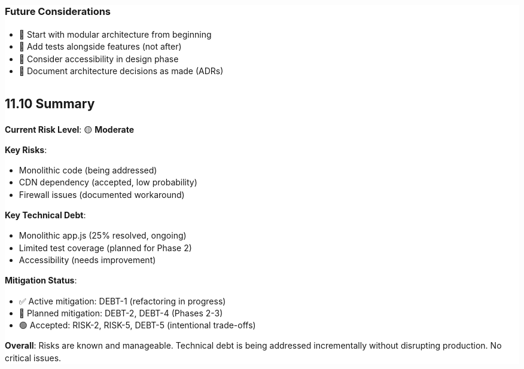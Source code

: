 ### Future Considerations

- 🔮 Start with modular architecture from beginning
- 🔮 Add tests alongside features (not after)
- 🔮 Consider accessibility in design phase
- 🔮 Document architecture decisions as made (ADRs)

## 11.10 Summary

**Current Risk Level**: 🟡 **Moderate**

**Key Risks**:
- Monolithic code (being addressed)
- CDN dependency (accepted, low probability)
- Firewall issues (documented workaround)

**Key Technical Debt**:
- Monolithic app.js (25% resolved, ongoing)
- Limited test coverage (planned for Phase 2)
- Accessibility (needs improvement)

**Mitigation Status**:
- ✅ Active mitigation: DEBT-1 (refactoring in progress)
- 📅 Planned mitigation: DEBT-2, DEBT-4 (Phases 2-3)
- 🟢 Accepted: RISK-2, RISK-5, DEBT-5 (intentional trade-offs)

**Overall**: Risks are known and manageable. Technical debt is being addressed incrementally without disrupting production. No critical issues.
